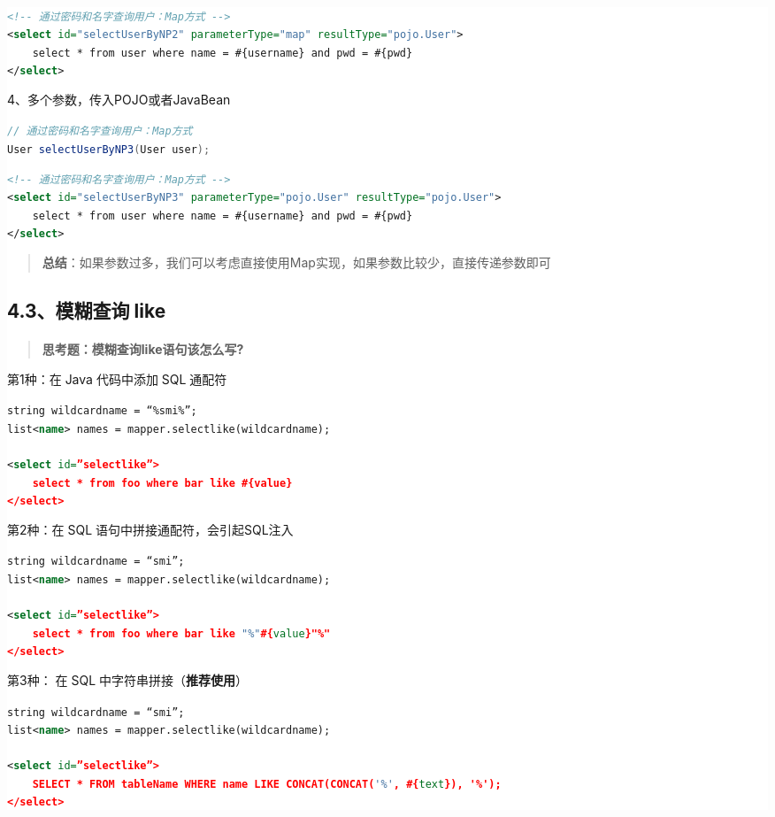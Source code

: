 ```xml
<!-- 通过密码和名字查询用户：Map方式 -->
<select id="selectUserByNP2" parameterType="map" resultType="pojo.User">
	select * from user where name = #{username} and pwd = #{pwd}
</select>
```



4、多个参数，传入POJO或者JavaBean

```java
// 通过密码和名字查询用户：Map方式
User selectUserByNP3(User user);
```

```xml
<!-- 通过密码和名字查询用户：Map方式 -->
<select id="selectUserByNP3" parameterType="pojo.User" resultType="pojo.User">
	select * from user where name = #{username} and pwd = #{pwd}
</select>
```

> **总结**：如果参数过多，我们可以考虑直接使用Map实现，如果参数比较少，直接传递参数即可



## 4.3、模糊查询 like

> **思考题：模糊查询like语句该怎么写?**

第1种：在 Java 代码中添加 SQL 通配符

```xml
string wildcardname = “%smi%”;
list<name> names = mapper.selectlike(wildcardname);

<select id=”selectlike”>
	select * from foo where bar like #{value}
</select>
```

第2种：在 SQL 语句中拼接通配符，会引起SQL注入

```xml
string wildcardname = “smi”;
list<name> names = mapper.selectlike(wildcardname);

<select id=”selectlike”>
    select * from foo where bar like "%"#{value}"%"
</select>
```

第3种： 在 SQL 中字符串拼接（**推荐使用**）

```xml
string wildcardname = “smi”;
list<name> names = mapper.selectlike(wildcardname);

<select id=”selectlike”>
    SELECT * FROM tableName WHERE name LIKE CONCAT(CONCAT('%', #{text}), '%');
</select>
```
